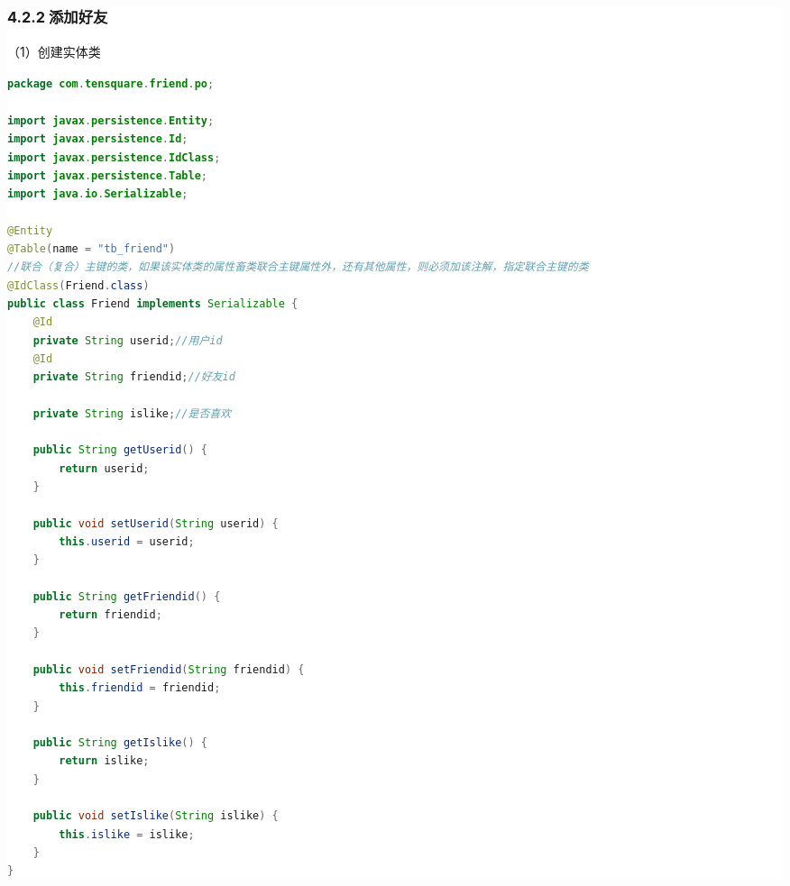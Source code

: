 

### 4.2.2 添加好友

（1）创建实体类

```java
package com.tensquare.friend.po;

import javax.persistence.Entity;
import javax.persistence.Id;
import javax.persistence.IdClass;
import javax.persistence.Table;
import java.io.Serializable;

@Entity
@Table(name = "tb_friend")
//联合（复合）主键的类，如果该实体类的属性畜类联合主键属性外，还有其他属性，则必须加该注解，指定联合主键的类
@IdClass(Friend.class)
public class Friend implements Serializable {
    @Id
    private String userid;//用户id
    @Id
    private String friendid;//好友id

    private String islike;//是否喜欢

    public String getUserid() {
        return userid;
    }

    public void setUserid(String userid) {
        this.userid = userid;
    }

    public String getFriendid() {
        return friendid;
    }

    public void setFriendid(String friendid) {
        this.friendid = friendid;
    }

    public String getIslike() {
        return islike;
    }

    public void setIslike(String islike) {
        this.islike = islike;
    }
}
```
